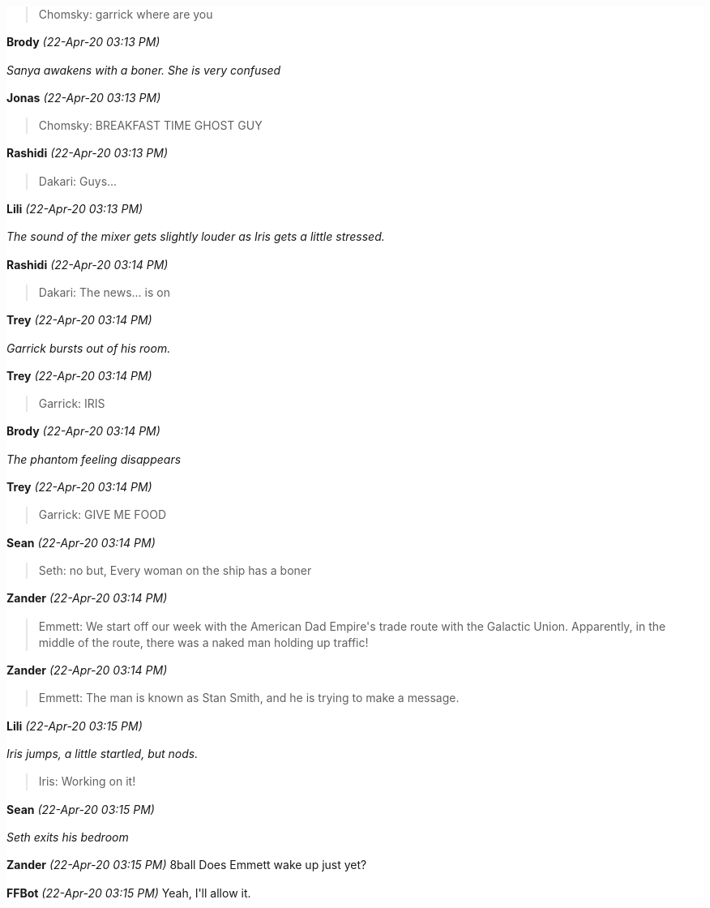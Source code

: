 > Chomsky: garrick where are you

**Brody** _(22-Apr-20 03:13 PM)_

_Sanya awakens with a boner. She is very confused_

**Jonas** _(22-Apr-20 03:13 PM)_

> Chomsky: BREAKFAST TIME GHOST GUY

**Rashidi** _(22-Apr-20 03:13 PM)_

> Dakari: Guys...

**Lili** _(22-Apr-20 03:13 PM)_

_The sound of the mixer gets slightly louder as Iris gets a little stressed._

**Rashidi** _(22-Apr-20 03:14 PM)_

> Dakari: The news... is on

**Trey** _(22-Apr-20 03:14 PM)_

_Garrick bursts out of his room._

**Trey** _(22-Apr-20 03:14 PM)_

> Garrick: IRIS

**Brody** _(22-Apr-20 03:14 PM)_

_The phantom feeling disappears_

**Trey** _(22-Apr-20 03:14 PM)_

> Garrick: GIVE ME FOOD

**Sean** _(22-Apr-20 03:14 PM)_

> Seth: no but, Every woman on the ship has a boner

**Zander** _(22-Apr-20 03:14 PM)_

> Emmett: We start off our week with the American Dad Empire's trade route with the Galactic Union. Apparently, in the middle of the route, there was a naked man holding up traffic!

**Zander** _(22-Apr-20 03:14 PM)_

> Emmett: The man is known as Stan Smith, and he is trying to make a message.

**Lili** _(22-Apr-20 03:15 PM)_

_Iris jumps, a little startled, but nods._

> Iris: Working on it!

**Sean** _(22-Apr-20 03:15 PM)_

_Seth exits his bedroom_

**Zander** _(22-Apr-20 03:15 PM)_
8ball Does Emmett wake up just yet?

**FFBot** _(22-Apr-20 03:15 PM)_
Yeah, I'll allow it.
